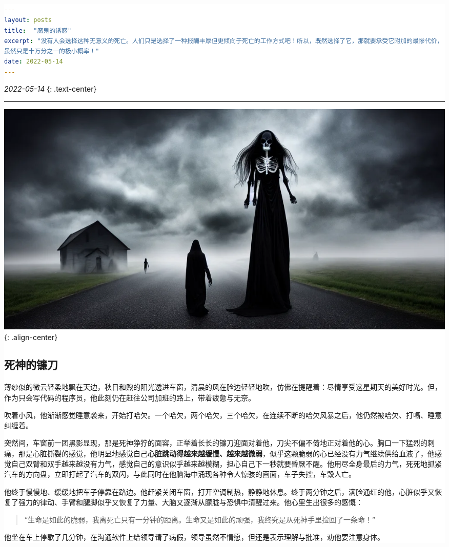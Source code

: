 ```yaml
---
layout: posts
title:  "魔鬼的诱惑"
excerpt: "没有人会选择这种无意义的死亡。人们只是选择了一种报酬丰厚但更倾向于死亡的工作方式吧！所以，既然选择了它，那就要承受它附加的最惨代价，虽然只是十万分之一的极小概率！"
date: 2022-05-14
---
```


*2022-05-14*
{: .text-center}

---

![魔鬼的诱惑](/assets/images/魔鬼的诱惑/魔鬼的诱惑1.png){: .align-center}


## 死神的镰刀
薄纱似的微云轻柔地飘在天边，秋日和煦的阳光透进车窗，清晨的风在脸边轻轻地吹，仿佛在提醒着：尽情享受这星期天的美好时光。但，作为只会写代码的程序员，他此刻仍在赶往公司加班的路上，带着疲惫与无奈。

吹着小风，他渐渐感觉睡意袭来，开始打哈欠。一个哈欠，两个哈欠，三个哈欠，在连续不断的哈欠风暴之后，他仍然被哈欠、打嗝、睡意纠缠着。

突然间，车窗前一团黑影显现，那是死神狰狞的面容，正举着长长的镰刀迎面对着他，刀尖不偏不倚地正对着他的心。胸口一下猛烈的刺痛，那是心脏撕裂的感觉，他明显地感觉自己**心脏跳动得越来越缓慢、越来越微弱**，似乎这颗脆弱的心已经没有力气继续供给血液了，他感觉自己双臂和双手越来越没有力气，感觉自己的意识似乎越来越模糊，担心自己下一秒就要昏厥不醒。他用尽全身最后的力气，死死地抓紧汽车的方向盘，立即打起了汽车的双闪，与此同时在他脑海中涌现各种令人惊骇的画面，车子失控，车毁人亡。

他终于慢慢地、缓缓地把车子停靠在路边。他赶紧关闭车窗，打开空调制热，静静地休息。终于两分钟之后，满脸通红的他，心脏似乎又恢复了强力的律动、手臂和腿脚似乎又恢复了力量、大脑又逐渐从朦胧与恐惧中清醒过来。他心里生出很多的感慨：

> “生命是如此的脆弱，我离死亡只有一分钟的距离。生命又是如此的顽强，我终究是从死神手里捡回了一条命！”

他坐在车上停歇了几分钟，在沟通软件上给领导请了病假，领导虽然不情愿，但还是表示理解与批准，劝他要注意身体。
